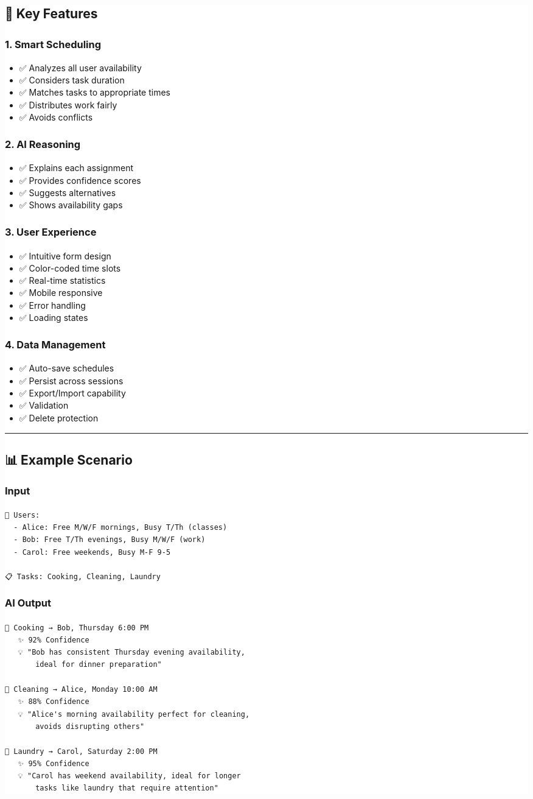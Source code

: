 
## 🎯 Key Features

### 1. Smart Scheduling
- ✅ Analyzes all user availability
- ✅ Considers task duration
- ✅ Matches tasks to appropriate times
- ✅ Distributes work fairly
- ✅ Avoids conflicts

### 2. AI Reasoning
- ✅ Explains each assignment
- ✅ Provides confidence scores
- ✅ Suggests alternatives
- ✅ Shows availability gaps

### 3. User Experience
- ✅ Intuitive form design
- ✅ Color-coded time slots
- ✅ Real-time statistics
- ✅ Mobile responsive
- ✅ Error handling
- ✅ Loading states

### 4. Data Management
- ✅ Auto-save schedules
- ✅ Persist across sessions
- ✅ Export/Import capability
- ✅ Validation
- ✅ Delete protection

---

## 📊 Example Scenario

### Input
```
👥 Users:
  - Alice: Free M/W/F mornings, Busy T/Th (classes)
  - Bob: Free T/Th evenings, Busy M/W/F (work)
  - Carol: Free weekends, Busy M-F 9-5

📋 Tasks: Cooking, Cleaning, Laundry
```

### AI Output
```
🍳 Cooking → Bob, Thursday 6:00 PM
   ✨ 92% Confidence
   💡 "Bob has consistent Thursday evening availability,
       ideal for dinner preparation"

🧹 Cleaning → Alice, Monday 10:00 AM
   ✨ 88% Confidence
   💡 "Alice's morning availability perfect for cleaning,
       avoids disrupting others"

👕 Laundry → Carol, Saturday 2:00 PM
   ✨ 95% Confidence
   💡 "Carol has weekend availability, ideal for longer
       tasks like laundry that require attention"
```